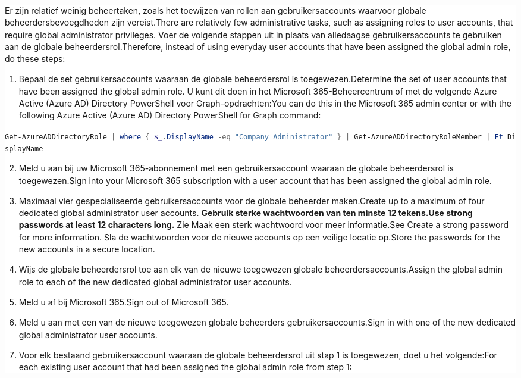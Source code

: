 <span data-ttu-id="7d8b7-119">Er zijn relatief weinig beheertaken, zoals het toewijzen van rollen aan gebruikersaccounts waarvoor globale beheerdersbevoegdheden zijn vereist.</span><span class="sxs-lookup"><span data-stu-id="7d8b7-119">There are relatively few administrative tasks, such as assigning roles to user accounts, that require global administrator privileges.</span></span> <span data-ttu-id="7d8b7-120">Voer de volgende stappen uit in plaats van alledaagse gebruikersaccounts te gebruiken aan de globale beheerdersrol.</span><span class="sxs-lookup"><span data-stu-id="7d8b7-120">Therefore, instead of using everyday user accounts that have been assigned the global admin role, do these steps:</span></span>
  
1. <span data-ttu-id="7d8b7-121">Bepaal de set gebruikersaccounts waaraan de globale beheerdersrol is toegewezen.</span><span class="sxs-lookup"><span data-stu-id="7d8b7-121">Determine the set of user accounts that have been assigned the global admin role.</span></span> <span data-ttu-id="7d8b7-122">U kunt dit doen in het Microsoft 365-Beheercentrum of met de volgende Azure Active (Azure AD) Directory PowerShell voor Graph-opdrachten:</span><span class="sxs-lookup"><span data-stu-id="7d8b7-122">You can do this in the Microsoft 365 admin center or with the following Azure Active (Azure AD) Directory PowerShell for Graph command:</span></span>
  
  ```powershell
  Get-AzureADDirectoryRole | where { $_.DisplayName -eq "Company Administrator" } | Get-AzureADDirectoryRoleMember | Ft DisplayName
  ```

2. <span data-ttu-id="7d8b7-123">Meld u aan bij uw Microsoft 365-abonnement met een gebruikersaccount waaraan de globale beheerdersrol is toegewezen.</span><span class="sxs-lookup"><span data-stu-id="7d8b7-123">Sign into your Microsoft 365 subscription with a user account that has been assigned the global admin role.</span></span>
    
3. <span data-ttu-id="7d8b7-124">Maximaal vier gespecialiseerde gebruikersaccounts voor de globale beheerder maken.</span><span class="sxs-lookup"><span data-stu-id="7d8b7-124">Create up to a maximum of four dedicated global administrator user accounts.</span></span> <span data-ttu-id="7d8b7-125">**Gebruik sterke wachtwoorden van ten minste 12 tekens.**</span><span class="sxs-lookup"><span data-stu-id="7d8b7-125">**Use strong passwords at least 12 characters long.**</span></span> <span data-ttu-id="7d8b7-126">Zie [Maak een sterk wachtwoord](https://support.microsoft.com/help/4026406/microsoft-account-create-a-strong-password) voor meer informatie.</span><span class="sxs-lookup"><span data-stu-id="7d8b7-126">See [Create a strong password](https://support.microsoft.com/help/4026406/microsoft-account-create-a-strong-password) for more information.</span></span> <span data-ttu-id="7d8b7-127">Sla de wachtwoorden voor de nieuwe accounts op een veilige locatie op.</span><span class="sxs-lookup"><span data-stu-id="7d8b7-127">Store the passwords for the new accounts in a secure location.</span></span> 
    
4. <span data-ttu-id="7d8b7-128">Wijs de globale beheerdersrol toe aan elk van de nieuwe toegewezen globale beheerdersaccounts.</span><span class="sxs-lookup"><span data-stu-id="7d8b7-128">Assign the global admin role to each of the new dedicated global administrator user accounts.</span></span>
    
5. <span data-ttu-id="7d8b7-129">Meld u af bij Microsoft 365.</span><span class="sxs-lookup"><span data-stu-id="7d8b7-129">Sign out of Microsoft 365.</span></span>
    
6. <span data-ttu-id="7d8b7-130">Meld u aan met een van de nieuwe toegewezen globale beheerders gebruikersaccounts.</span><span class="sxs-lookup"><span data-stu-id="7d8b7-130">Sign in with one of the new dedicated global administrator user accounts.</span></span>
    
7. <span data-ttu-id="7d8b7-131">Voor elk bestaand gebruikersaccount waaraan de globale beheerdersrol uit stap 1 is toegewezen, doet u het volgende:</span><span class="sxs-lookup"><span data-stu-id="7d8b7-131">For each existing user account that had been assigned the global admin role from step 1:</span></span>
    